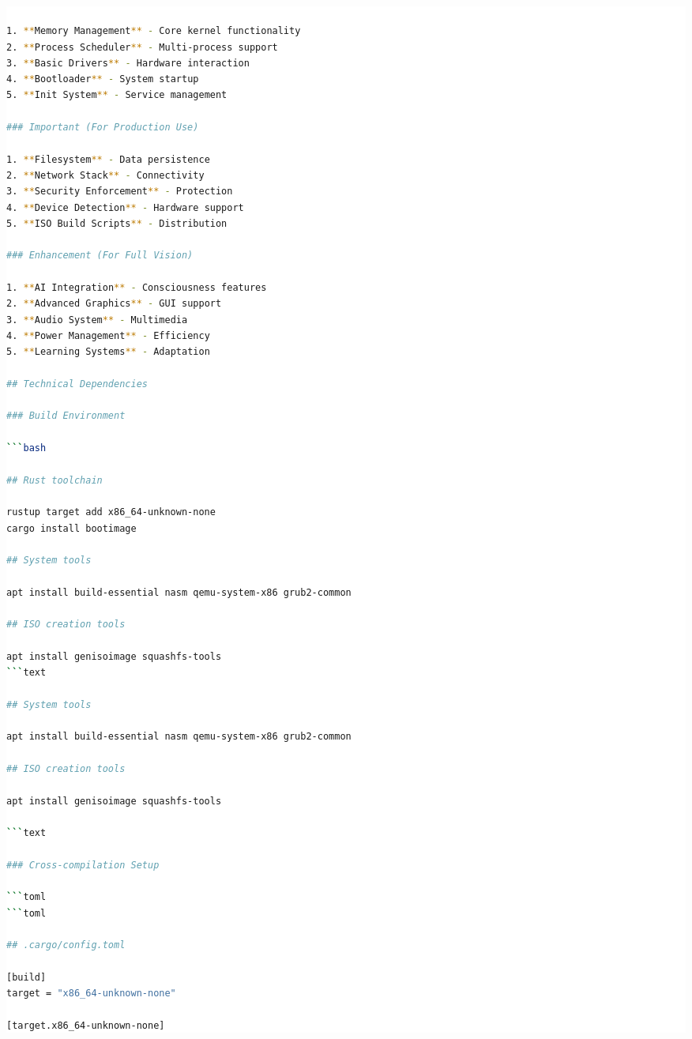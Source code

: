 ```bash

1. **Memory Management** - Core kernel functionality
2. **Process Scheduler** - Multi-process support
3. **Basic Drivers** - Hardware interaction
4. **Bootloader** - System startup
5. **Init System** - Service management

### Important (For Production Use)

1. **Filesystem** - Data persistence
2. **Network Stack** - Connectivity
3. **Security Enforcement** - Protection
4. **Device Detection** - Hardware support
5. **ISO Build Scripts** - Distribution

### Enhancement (For Full Vision)

1. **AI Integration** - Consciousness features
2. **Advanced Graphics** - GUI support
3. **Audio System** - Multimedia
4. **Power Management** - Efficiency
5. **Learning Systems** - Adaptation

## Technical Dependencies

### Build Environment

```bash

## Rust toolchain

rustup target add x86_64-unknown-none
cargo install bootimage

## System tools

apt install build-essential nasm qemu-system-x86 grub2-common

## ISO creation tools

apt install genisoimage squashfs-tools
```text

## System tools

apt install build-essential nasm qemu-system-x86 grub2-common

## ISO creation tools

apt install genisoimage squashfs-tools

```text

### Cross-compilation Setup

```toml
```toml

## .cargo/config.toml

[build]
target = "x86_64-unknown-none"

[target.x86_64-unknown-none]
```